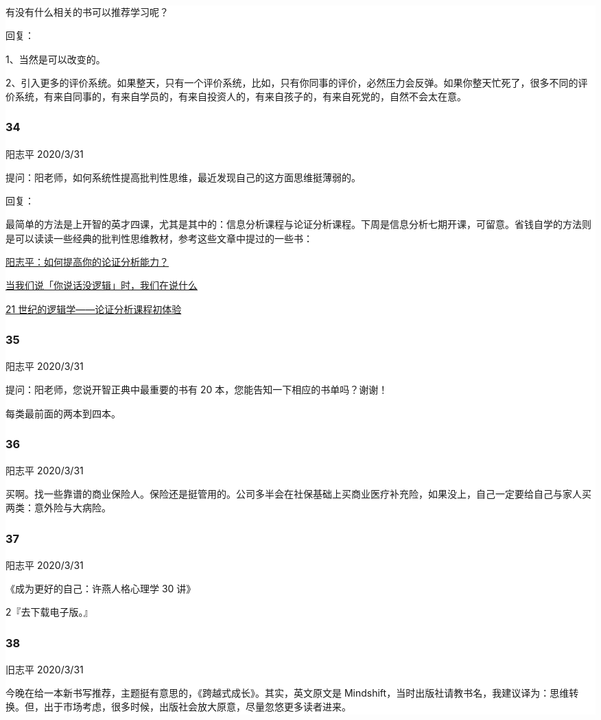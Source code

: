 有没有什么相关的书可以推荐学习呢？

回复：

1、当然是可以改变的。

2、引入更多的评价系统。如果整天，只有一个评价系统，比如，只有你同事的评价，必然压力会反弹。如果你整天忙死了，很多不同的评价系统，有来自同事的，有来自学员的，有来自投资人的，有来自孩子的，有来自死党的，自然不会太在意。

### 34

阳志平
2020/3/31

提问：阳老师，如何系统性提高批判性思维，最近发现自己的这方面思维挺薄弱的。

回复：

最简单的方法是上开智的英才四课，尤其是其中的：信息分析课程与论证分析课程。下周是信息分析七期开课，可留意。省钱自学的方法则是可以读读一些经典的批判性思维教材，参考这些文章中提过的一些书：

[阳志平：如何提高你的论证分析能力？](https://mp.weixin.qq.com/s/9GVe6QAlNu3tivm9uS4ZTg)

[当我们说「你说话没逻辑」时，我们在说什么](https://mp.weixin.qq.com/s/qVcb7Rl1r89eCqBW_tnsQA)

[21 世纪的逻辑学——论证分析课程初体验](https://mp.weixin.qq.com/s/r4ZkLt86IDHz5nY1T2MDag)

### 35

阳志平
2020/3/31

提问：阳老师，您说开智正典中最重要的书有 20 本，您能告知一下相应的书单吗？谢谢！

每类最前面的两本到四本。

### 36

阳志平
2020/3/31

买啊。找一些靠谱的商业保险人。保险还是挺管用的。公司多半会在社保基础上买商业医疗补充险，如果没上，自己一定要给自己与家人买两类：意外险与大病险。

### 37

阳志平
2020/3/31

《成为更好的自己：许燕人格心理学 30 讲》

2『去下载电子版。』

### 38

旧志平 2020/3/31

今晚在给一本新书写推荐，主题挺有意思的，《跨越式成长》。其实，英文原文是 Mindshift，当时出版社请教书名，我建议译为：思维转换。但，出于市场考虑，很多时候，出版社会放大原意，尽量忽悠更多读者进来。

